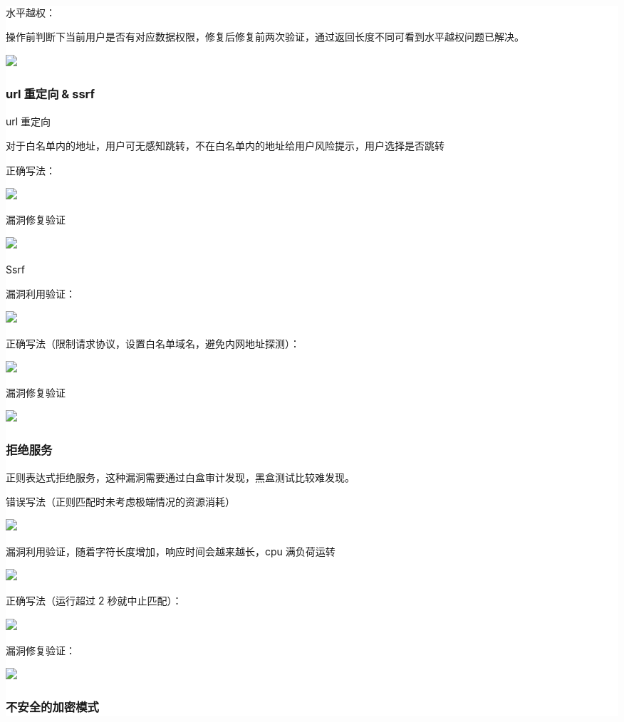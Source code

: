 水平越权：

操作前判断下当前用户是否有对应数据权限，修复后修复前两次验证，通过返回长度不同可看到水平越权问题已解决。

![](https://mmbiz.qpic.cn/mmbiz_jpg/qq5rfBadR39NT6ib53ZKlkBBujY0Kqv09q7Sp7E8xBotn7TjZia2VtzJpGF5ZcMAI7kicSqdlyu4sycg1tnQZEdYA/640?wx_fmt=jpeg)

### url 重定向 & ssrf

url 重定向

对于白名单内的地址，用户可无感知跳转，不在白名单内的地址给用户风险提示，用户选择是否跳转

正确写法：

![](https://mmbiz.qpic.cn/mmbiz_jpg/qq5rfBadR39NT6ib53ZKlkBBujY0Kqv090EGT9XWEqRGk7icarn5jxxAfrZLFaIRDhfYJIkFjMEUPRDXCHSwBlSw/640?wx_fmt=jpeg)

漏洞修复验证

![](https://mmbiz.qpic.cn/mmbiz_jpg/qq5rfBadR39NT6ib53ZKlkBBujY0Kqv09G8v5ZkK2nbmy5jKApOYV6HtnwfmicTmicWXV9gbSibFNx7riaKfO8FDFEA/640?wx_fmt=jpeg)

Ssrf

漏洞利用验证：

![](https://mmbiz.qpic.cn/mmbiz_jpg/qq5rfBadR39NT6ib53ZKlkBBujY0Kqv09VMK5ScPzbXlHonReiaOm17Z9NkmQXrSSVicNceGJr6hrfIYahia7BFwaQ/640?wx_fmt=jpeg)

正确写法（限制请求协议，设置白名单域名，避免内网地址探测）：

![](https://mmbiz.qpic.cn/mmbiz_jpg/qq5rfBadR39NT6ib53ZKlkBBujY0Kqv09eMDBoegiceZibZbGpdZhtic0CF3SstZE5zFgms9oUTmiak1b53ADhUcPow/640?wx_fmt=jpeg)

漏洞修复验证

![](https://mmbiz.qpic.cn/mmbiz_jpg/qq5rfBadR39NT6ib53ZKlkBBujY0Kqv09P97sialo5pDibdVFuP15dDDSn1IIBzn5MLwDGhWWZNGDNCYiby7bv5nTw/640?wx_fmt=jpeg)

### 拒绝服务

正则表达式拒绝服务，这种漏洞需要通过白盒审计发现，黑盒测试比较难发现。

错误写法（正则匹配时未考虑极端情况的资源消耗）

![](https://mmbiz.qpic.cn/mmbiz_jpg/qq5rfBadR39NT6ib53ZKlkBBujY0Kqv09EvIgiczEemZ3zwlMG4hF2syl7afxfRdwd9OrZSIIs7GsLy1eRaITopA/640?wx_fmt=jpeg)

漏洞利用验证，随着字符长度增加，响应时间会越来越长，cpu 满负荷运转

![](https://mmbiz.qpic.cn/mmbiz_jpg/qq5rfBadR39NT6ib53ZKlkBBujY0Kqv09rsEW9vbT2RQrrfm2y7gicH0iaQUtln6gnMibFT3Aic3JKhYRF4d7bVohWA/640?wx_fmt=jpeg)

正确写法（运行超过 2 秒就中止匹配）：

![](https://mmbiz.qpic.cn/mmbiz_jpg/qq5rfBadR39NT6ib53ZKlkBBujY0Kqv098hblVIpC5nUxn6tuGrUmuCRNia26XsOA8FFX6FyEXfYyic7ibsAZEelIg/640?wx_fmt=jpeg)

漏洞修复验证：

![](https://mmbiz.qpic.cn/mmbiz_jpg/qq5rfBadR39NT6ib53ZKlkBBujY0Kqv09ic3O1fPyFVQyXSicfzCK16BGy1z7buHibLZ5iaAygk9oGmfxibtA9buRxLA/640?wx_fmt=jpeg)

### 不安全的加密模式
